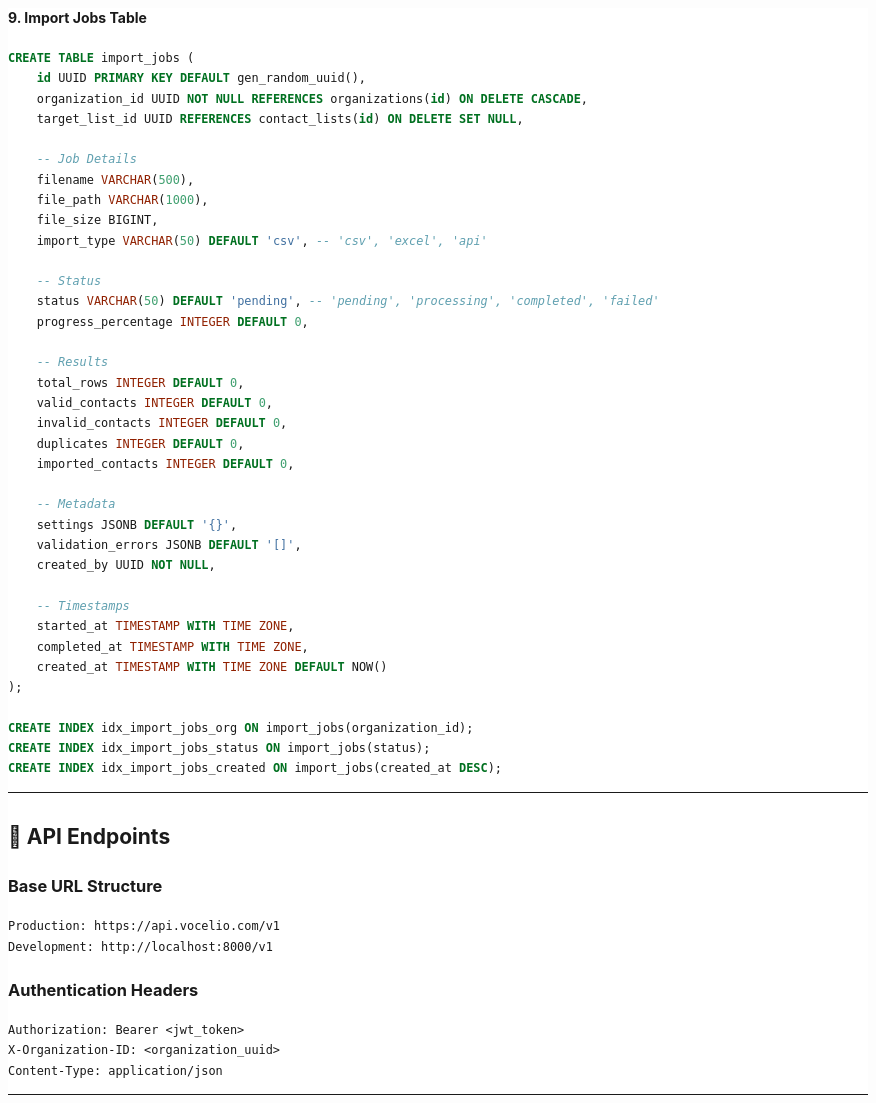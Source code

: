 #### 9. Import Jobs Table
```sql
CREATE TABLE import_jobs (
    id UUID PRIMARY KEY DEFAULT gen_random_uuid(),
    organization_id UUID NOT NULL REFERENCES organizations(id) ON DELETE CASCADE,
    target_list_id UUID REFERENCES contact_lists(id) ON DELETE SET NULL,
    
    -- Job Details
    filename VARCHAR(500),
    file_path VARCHAR(1000),
    file_size BIGINT,
    import_type VARCHAR(50) DEFAULT 'csv', -- 'csv', 'excel', 'api'
    
    -- Status
    status VARCHAR(50) DEFAULT 'pending', -- 'pending', 'processing', 'completed', 'failed'
    progress_percentage INTEGER DEFAULT 0,
    
    -- Results
    total_rows INTEGER DEFAULT 0,
    valid_contacts INTEGER DEFAULT 0,
    invalid_contacts INTEGER DEFAULT 0,
    duplicates INTEGER DEFAULT 0,
    imported_contacts INTEGER DEFAULT 0,
    
    -- Metadata
    settings JSONB DEFAULT '{}',
    validation_errors JSONB DEFAULT '[]',
    created_by UUID NOT NULL,
    
    -- Timestamps
    started_at TIMESTAMP WITH TIME ZONE,
    completed_at TIMESTAMP WITH TIME ZONE,
    created_at TIMESTAMP WITH TIME ZONE DEFAULT NOW()
);

CREATE INDEX idx_import_jobs_org ON import_jobs(organization_id);
CREATE INDEX idx_import_jobs_status ON import_jobs(status);
CREATE INDEX idx_import_jobs_created ON import_jobs(created_at DESC);
```

---

## 🔌 API Endpoints

### Base URL Structure
```
Production: https://api.vocelio.com/v1
Development: http://localhost:8000/v1
```

### Authentication Headers
```http
Authorization: Bearer <jwt_token>
X-Organization-ID: <organization_uuid>
Content-Type: application/json
```

---